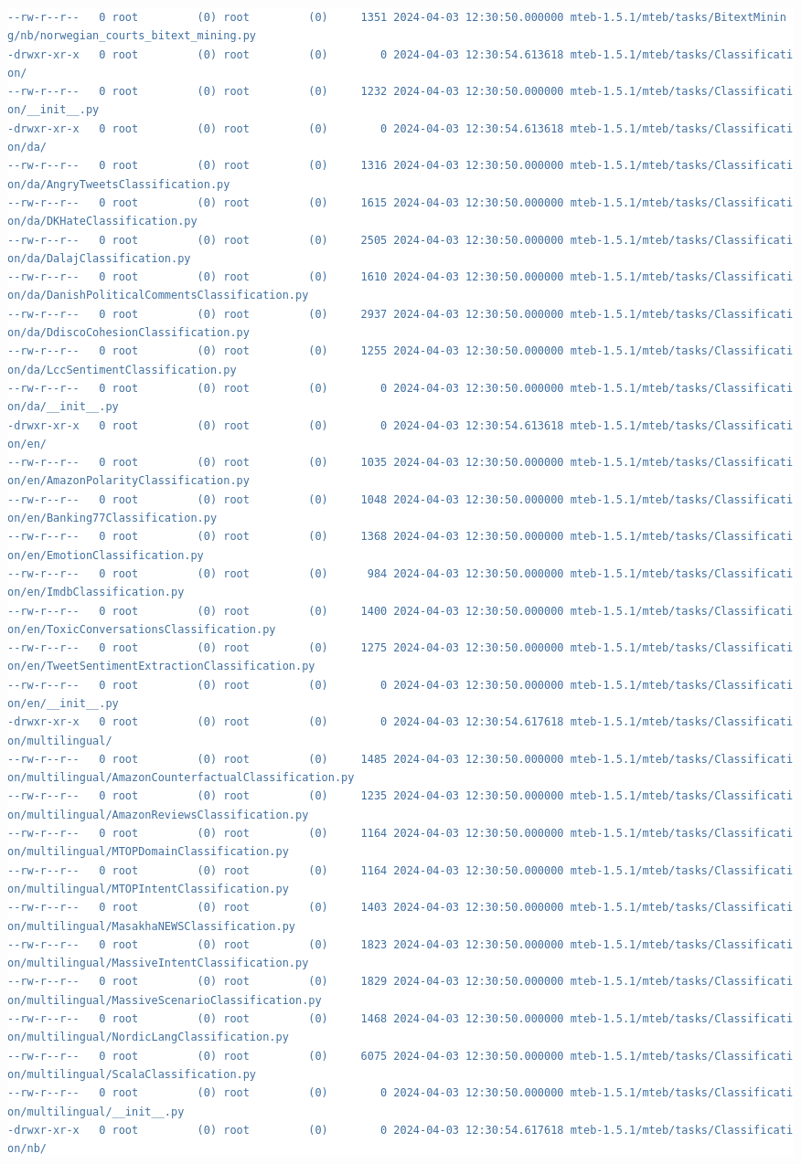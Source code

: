 ```diff
--rw-r--r--   0 root         (0) root         (0)     1351 2024-04-03 12:30:50.000000 mteb-1.5.1/mteb/tasks/BitextMining/nb/norwegian_courts_bitext_mining.py
-drwxr-xr-x   0 root         (0) root         (0)        0 2024-04-03 12:30:54.613618 mteb-1.5.1/mteb/tasks/Classification/
--rw-r--r--   0 root         (0) root         (0)     1232 2024-04-03 12:30:50.000000 mteb-1.5.1/mteb/tasks/Classification/__init__.py
-drwxr-xr-x   0 root         (0) root         (0)        0 2024-04-03 12:30:54.613618 mteb-1.5.1/mteb/tasks/Classification/da/
--rw-r--r--   0 root         (0) root         (0)     1316 2024-04-03 12:30:50.000000 mteb-1.5.1/mteb/tasks/Classification/da/AngryTweetsClassification.py
--rw-r--r--   0 root         (0) root         (0)     1615 2024-04-03 12:30:50.000000 mteb-1.5.1/mteb/tasks/Classification/da/DKHateClassification.py
--rw-r--r--   0 root         (0) root         (0)     2505 2024-04-03 12:30:50.000000 mteb-1.5.1/mteb/tasks/Classification/da/DalajClassification.py
--rw-r--r--   0 root         (0) root         (0)     1610 2024-04-03 12:30:50.000000 mteb-1.5.1/mteb/tasks/Classification/da/DanishPoliticalCommentsClassification.py
--rw-r--r--   0 root         (0) root         (0)     2937 2024-04-03 12:30:50.000000 mteb-1.5.1/mteb/tasks/Classification/da/DdiscoCohesionClassification.py
--rw-r--r--   0 root         (0) root         (0)     1255 2024-04-03 12:30:50.000000 mteb-1.5.1/mteb/tasks/Classification/da/LccSentimentClassification.py
--rw-r--r--   0 root         (0) root         (0)        0 2024-04-03 12:30:50.000000 mteb-1.5.1/mteb/tasks/Classification/da/__init__.py
-drwxr-xr-x   0 root         (0) root         (0)        0 2024-04-03 12:30:54.613618 mteb-1.5.1/mteb/tasks/Classification/en/
--rw-r--r--   0 root         (0) root         (0)     1035 2024-04-03 12:30:50.000000 mteb-1.5.1/mteb/tasks/Classification/en/AmazonPolarityClassification.py
--rw-r--r--   0 root         (0) root         (0)     1048 2024-04-03 12:30:50.000000 mteb-1.5.1/mteb/tasks/Classification/en/Banking77Classification.py
--rw-r--r--   0 root         (0) root         (0)     1368 2024-04-03 12:30:50.000000 mteb-1.5.1/mteb/tasks/Classification/en/EmotionClassification.py
--rw-r--r--   0 root         (0) root         (0)      984 2024-04-03 12:30:50.000000 mteb-1.5.1/mteb/tasks/Classification/en/ImdbClassification.py
--rw-r--r--   0 root         (0) root         (0)     1400 2024-04-03 12:30:50.000000 mteb-1.5.1/mteb/tasks/Classification/en/ToxicConversationsClassification.py
--rw-r--r--   0 root         (0) root         (0)     1275 2024-04-03 12:30:50.000000 mteb-1.5.1/mteb/tasks/Classification/en/TweetSentimentExtractionClassification.py
--rw-r--r--   0 root         (0) root         (0)        0 2024-04-03 12:30:50.000000 mteb-1.5.1/mteb/tasks/Classification/en/__init__.py
-drwxr-xr-x   0 root         (0) root         (0)        0 2024-04-03 12:30:54.617618 mteb-1.5.1/mteb/tasks/Classification/multilingual/
--rw-r--r--   0 root         (0) root         (0)     1485 2024-04-03 12:30:50.000000 mteb-1.5.1/mteb/tasks/Classification/multilingual/AmazonCounterfactualClassification.py
--rw-r--r--   0 root         (0) root         (0)     1235 2024-04-03 12:30:50.000000 mteb-1.5.1/mteb/tasks/Classification/multilingual/AmazonReviewsClassification.py
--rw-r--r--   0 root         (0) root         (0)     1164 2024-04-03 12:30:50.000000 mteb-1.5.1/mteb/tasks/Classification/multilingual/MTOPDomainClassification.py
--rw-r--r--   0 root         (0) root         (0)     1164 2024-04-03 12:30:50.000000 mteb-1.5.1/mteb/tasks/Classification/multilingual/MTOPIntentClassification.py
--rw-r--r--   0 root         (0) root         (0)     1403 2024-04-03 12:30:50.000000 mteb-1.5.1/mteb/tasks/Classification/multilingual/MasakhaNEWSClassification.py
--rw-r--r--   0 root         (0) root         (0)     1823 2024-04-03 12:30:50.000000 mteb-1.5.1/mteb/tasks/Classification/multilingual/MassiveIntentClassification.py
--rw-r--r--   0 root         (0) root         (0)     1829 2024-04-03 12:30:50.000000 mteb-1.5.1/mteb/tasks/Classification/multilingual/MassiveScenarioClassification.py
--rw-r--r--   0 root         (0) root         (0)     1468 2024-04-03 12:30:50.000000 mteb-1.5.1/mteb/tasks/Classification/multilingual/NordicLangClassification.py
--rw-r--r--   0 root         (0) root         (0)     6075 2024-04-03 12:30:50.000000 mteb-1.5.1/mteb/tasks/Classification/multilingual/ScalaClassification.py
--rw-r--r--   0 root         (0) root         (0)        0 2024-04-03 12:30:50.000000 mteb-1.5.1/mteb/tasks/Classification/multilingual/__init__.py
-drwxr-xr-x   0 root         (0) root         (0)        0 2024-04-03 12:30:54.617618 mteb-1.5.1/mteb/tasks/Classification/nb/
```
